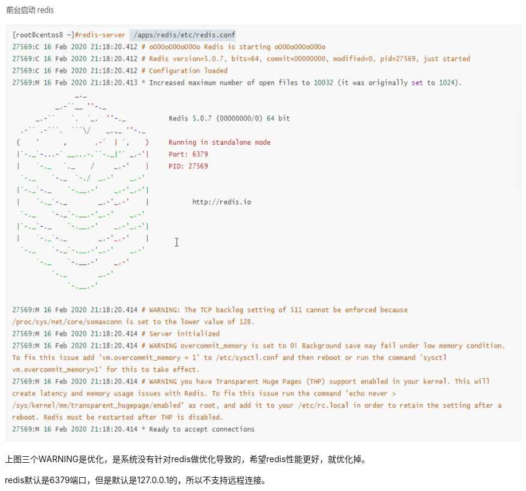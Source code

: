 ![image-20241227171002772](2.Redis工作机制和编译安装.assets/image-20241227171002772.png)

上图三个WARNING是优化，是系统没有针对redis做优化导致的，希望redis性能更好，就优化掉。



redis默认是6379端口，但是默认是127.0.0.1的，所以不支持远程连接。


